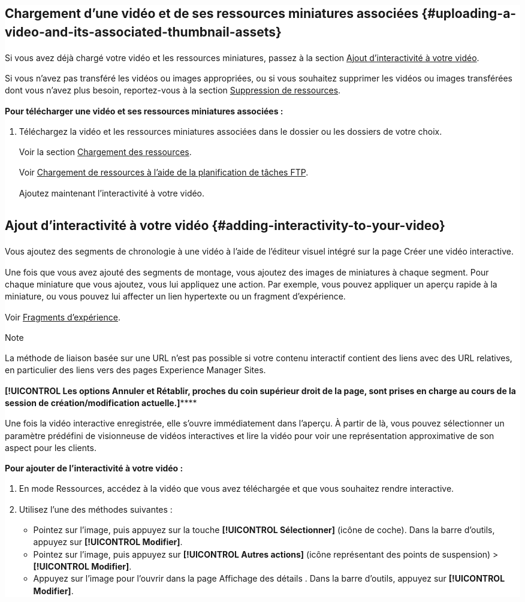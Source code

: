 ## Chargement d’une vidéo et de ses ressources miniatures associées {#uploading-a-video-and-its-associated-thumbnail-assets}

Si vous avez déjà chargé votre vidéo et les ressources miniatures, passez à la section [Ajout d’interactivité à votre vidéo](#adding-interactivity-to-your-video).

Si vous n’avez pas transféré les vidéos ou images appropriées, ou si vous souhaitez supprimer les vidéos ou images transférées dont vous n’avez plus besoin, reportez-vous à la section [Suppression de ressources](managing-assets-touch-ui.md#deleting-assets).

**Pour télécharger une vidéo et ses ressources miniatures associées :**

1. Téléchargez la vidéo et les ressources miniatures associées dans le dossier ou les dossiers de votre choix.

   Voir la section [Chargement des ressources](managing-assets-touch-ui.md).

   Voir [Chargement de ressources à l’aide de la planification de tâches FTP](managing-assets-touch-ui.md).

   Ajoutez maintenant l’interactivité à votre vidéo.

## Ajout d’interactivité à votre vidéo {#adding-interactivity-to-your-video}

Vous ajoutez des segments de chronologie à une vidéo à l’aide de l’éditeur visuel intégré sur la page Créer une vidéo interactive.

Une fois que vous avez ajouté des segments de montage, vous ajoutez des images de miniatures à chaque segment. Pour chaque miniature que vous ajoutez, vous lui appliquez une action. Par exemple, vous pouvez appliquer un aperçu rapide à la miniature, ou vous pouvez lui affecter un lien hypertexte ou un fragment d’expérience.

Voir [Fragments d’expérience](/help/sites-authoring/experience-fragments.md).

>[!NOTE]
La méthode de liaison basée sur une URL n’est pas possible si votre contenu interactif contient des liens avec des URL relatives, en particulier des liens vers des pages Experience Manager Sites.

**[!UICONTROL Les options Annuler et Rétablir, proches du coin supérieur droit de la page, sont prises en charge au cours de la session de création/modification actuelle.]******

Une fois la vidéo interactive enregistrée, elle s’ouvre immédiatement dans l’aperçu. À partir de là, vous pouvez sélectionner un paramètre prédéfini de visionneuse de vidéos interactives et lire la vidéo pour voir une représentation approximative de son aspect pour les clients.

**Pour ajouter de l’interactivité à votre vidéo :**

1. En mode Ressources, accédez à la vidéo que vous avez téléchargée et que vous souhaitez rendre interactive.
1. Utilisez l’une des méthodes suivantes :

   * Pointez sur l’image, puis appuyez sur la touche **[!UICONTROL Sélectionner]** (icône de coche). Dans la barre d’outils, appuyez sur **[!UICONTROL Modifier]**.
   * Pointez sur l’image, puis appuyez sur **[!UICONTROL Autres actions]** (icône représentant des points de suspension) > **[!UICONTROL Modifier]**.
   * Appuyez sur l’image pour l’ouvrir dans la page Affichage des détails . Dans la barre d’outils, appuyez sur **[!UICONTROL Modifier]**.
